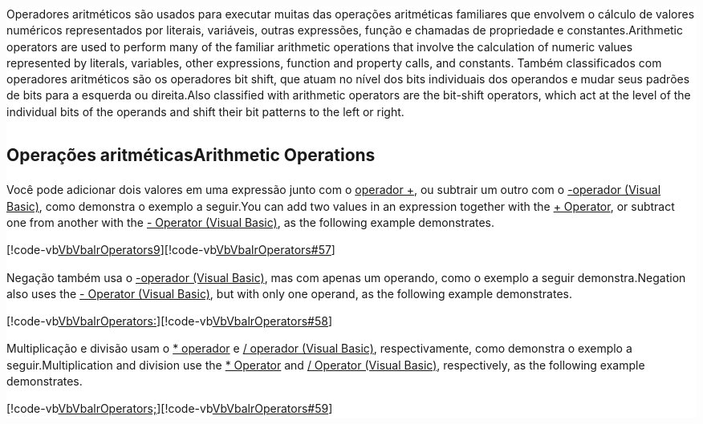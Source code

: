 <span data-ttu-id="172c9-103">Operadores aritméticos são usados para executar muitas das operações aritméticas familiares que envolvem o cálculo de valores numéricos representados por literais, variáveis, outras expressões, função e chamadas de propriedade e constantes.</span><span class="sxs-lookup"><span data-stu-id="172c9-103">Arithmetic operators are used to perform many of the familiar arithmetic operations that involve the calculation of numeric values represented by literals, variables, other expressions, function and property calls, and constants.</span></span> <span data-ttu-id="172c9-104">Também classificados com operadores aritméticos são os operadores bit shift, que atuam no nível dos bits individuais dos operandos e mudar seus padrões de bits para a esquerda ou direita.</span><span class="sxs-lookup"><span data-stu-id="172c9-104">Also classified with arithmetic operators are the bit-shift operators, which act at the level of the individual bits of the operands and shift their bit patterns to the left or right.</span></span>  
  
## <a name="arithmetic-operations"></a><span data-ttu-id="172c9-105">Operações aritméticas</span><span class="sxs-lookup"><span data-stu-id="172c9-105">Arithmetic Operations</span></span>  
 <span data-ttu-id="172c9-106">Você pode adicionar dois valores em uma expressão junto com o [operador +](../../../../visual-basic/language-reference/operators/addition-operator.md), ou subtrair um outro com o [-operador (Visual Basic)](../../../../visual-basic/language-reference/operators/subtraction-operator.md), como demonstra o exemplo a seguir.</span><span class="sxs-lookup"><span data-stu-id="172c9-106">You can add two values in an expression together with the [+ Operator](../../../../visual-basic/language-reference/operators/addition-operator.md), or subtract one from another with the [- Operator (Visual Basic)](../../../../visual-basic/language-reference/operators/subtraction-operator.md), as the following example demonstrates.</span></span>  
  
 <span data-ttu-id="172c9-107">[!code-vb[VbVbalrOperators&#57;](../../../../visual-basic/language-reference/operators/codesnippet/VisualBasic/arithmetic-operators_1.vb)]</span><span class="sxs-lookup"><span data-stu-id="172c9-107">[!code-vb[VbVbalrOperators#57](../../../../visual-basic/language-reference/operators/codesnippet/VisualBasic/arithmetic-operators_1.vb)]</span></span>  
  
 <span data-ttu-id="172c9-108">Negação também usa o [-operador (Visual Basic)](../../../../visual-basic/language-reference/operators/subtraction-operator.md), mas com apenas um operando, como o exemplo a seguir demonstra.</span><span class="sxs-lookup"><span data-stu-id="172c9-108">Negation also uses the [- Operator (Visual Basic)](../../../../visual-basic/language-reference/operators/subtraction-operator.md), but with only one operand, as the following example demonstrates.</span></span>  
  
 <span data-ttu-id="172c9-109">[!code-vb[VbVbalrOperators&#58;](../../../../visual-basic/language-reference/operators/codesnippet/VisualBasic/arithmetic-operators_2.vb)]</span><span class="sxs-lookup"><span data-stu-id="172c9-109">[!code-vb[VbVbalrOperators#58](../../../../visual-basic/language-reference/operators/codesnippet/VisualBasic/arithmetic-operators_2.vb)]</span></span>  
  
 <span data-ttu-id="172c9-110">Multiplicação e divisão usam o [* operador](../../../../visual-basic/language-reference/operators/multiplication-operator.md) e [/ operador (Visual Basic)](../../../../visual-basic/language-reference/operators/floating-point-division-operator.md), respectivamente, como demonstra o exemplo a seguir.</span><span class="sxs-lookup"><span data-stu-id="172c9-110">Multiplication and division use the [* Operator](../../../../visual-basic/language-reference/operators/multiplication-operator.md) and [/ Operator (Visual Basic)](../../../../visual-basic/language-reference/operators/floating-point-division-operator.md), respectively, as the following example demonstrates.</span></span>  
  
 <span data-ttu-id="172c9-111">[!code-vb[VbVbalrOperators&#59;](../../../../visual-basic/language-reference/operators/codesnippet/VisualBasic/arithmetic-operators_3.vb)]</span><span class="sxs-lookup"><span data-stu-id="172c9-111">[!code-vb[VbVbalrOperators#59](../../../../visual-basic/language-reference/operators/codesnippet/VisualBasic/arithmetic-operators_3.vb)]</span></span>  
  